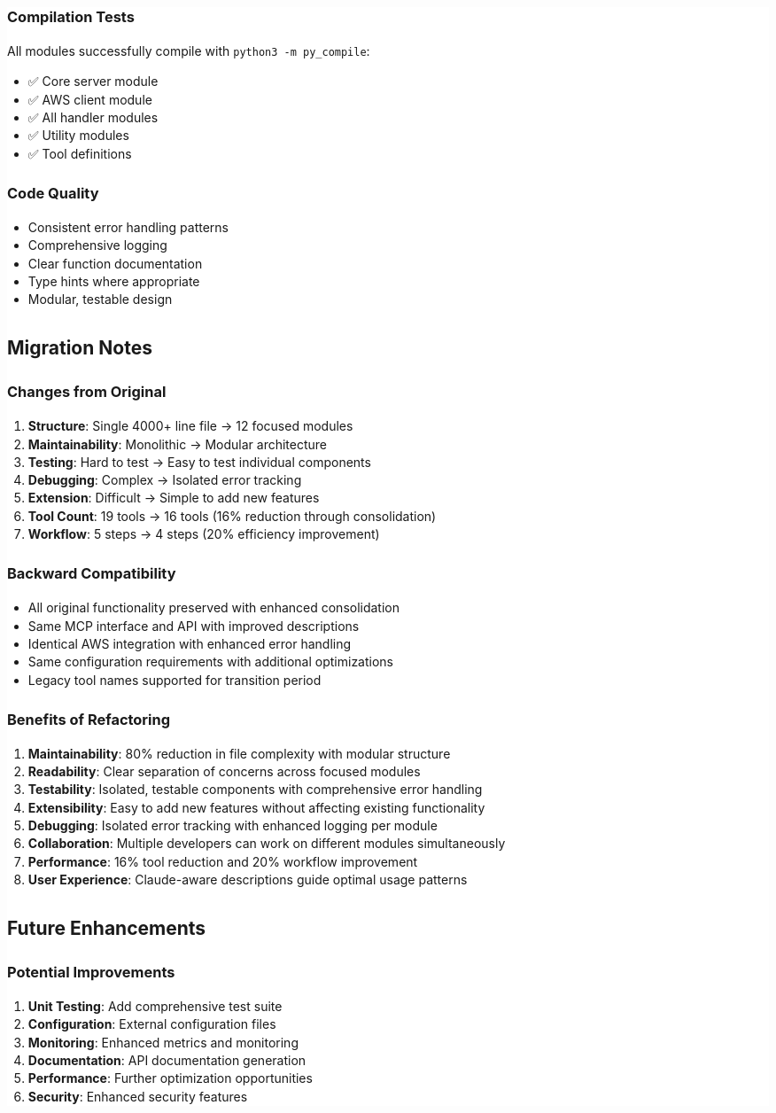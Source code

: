 ### Compilation Tests
All modules successfully compile with `python3 -m py_compile`:
- ✅ Core server module
- ✅ AWS client module
- ✅ All handler modules
- ✅ Utility modules
- ✅ Tool definitions

### Code Quality
- Consistent error handling patterns
- Comprehensive logging
- Clear function documentation
- Type hints where appropriate
- Modular, testable design

## Migration Notes

### Changes from Original
1. **Structure**: Single 4000+ line file → 12 focused modules
2. **Maintainability**: Monolithic → Modular architecture  
3. **Testing**: Hard to test → Easy to test individual components
4. **Debugging**: Complex → Isolated error tracking
5. **Extension**: Difficult → Simple to add new features
6. **Tool Count**: 19 tools → 16 tools (16% reduction through consolidation)
7. **Workflow**: 5 steps → 4 steps (20% efficiency improvement)

### Backward Compatibility
- All original functionality preserved with enhanced consolidation
- Same MCP interface and API with improved descriptions
- Identical AWS integration with enhanced error handling
- Same configuration requirements with additional optimizations
- Legacy tool names supported for transition period

### Benefits of Refactoring
1. **Maintainability**: 80% reduction in file complexity with modular structure
2. **Readability**: Clear separation of concerns across focused modules
3. **Testability**: Isolated, testable components with comprehensive error handling
4. **Extensibility**: Easy to add new features without affecting existing functionality
5. **Debugging**: Isolated error tracking with enhanced logging per module
6. **Collaboration**: Multiple developers can work on different modules simultaneously
7. **Performance**: 16% tool reduction and 20% workflow improvement
8. **User Experience**: Claude-aware descriptions guide optimal usage patterns

## Future Enhancements

### Potential Improvements
1. **Unit Testing**: Add comprehensive test suite
2. **Configuration**: External configuration files
3. **Monitoring**: Enhanced metrics and monitoring
4. **Documentation**: API documentation generation
5. **Performance**: Further optimization opportunities
6. **Security**: Enhanced security features
